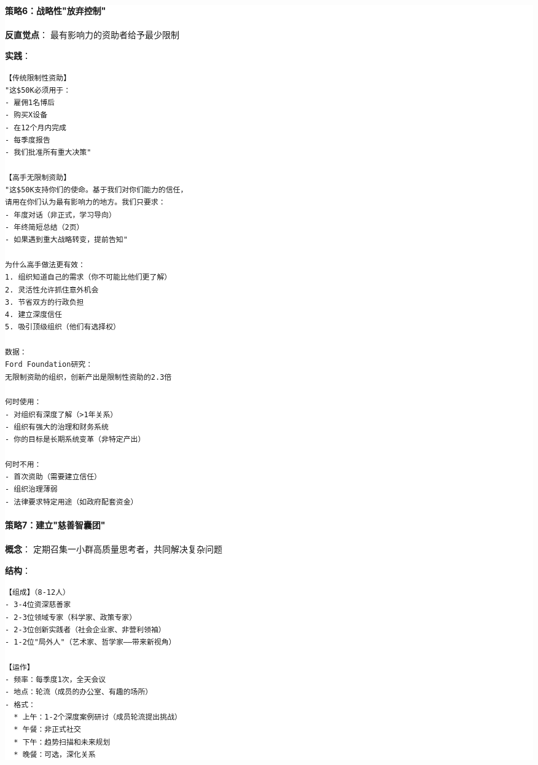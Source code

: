 #### 策略6：战略性"放弃控制"

**反直觉点**：
最有影响力的资助者给予最少限制

**实践**：
```
【传统限制性资助】
"这$50K必须用于：
- 雇佣1名博后
- 购买X设备
- 在12个月内完成
- 每季度报告
- 我们批准所有重大决策"

【高手无限制资助】
"这$50K支持你们的使命。基于我们对你们能力的信任，
请用在你们认为最有影响力的地方。我们只要求：
- 年度对话（非正式，学习导向）
- 年终简短总结（2页）
- 如果遇到重大战略转变，提前告知"

为什么高手做法更有效：
1. 组织知道自己的需求（你不可能比他们更了解）
2. 灵活性允许抓住意外机会
3. 节省双方的行政负担
4. 建立深度信任
5. 吸引顶级组织（他们有选择权）

数据：
Ford Foundation研究：
无限制资助的组织，创新产出是限制性资助的2.3倍

何时使用：
- 对组织有深度了解（>1年关系）
- 组织有强大的治理和财务系统
- 你的目标是长期系统变革（非特定产出）

何时不用：
- 首次资助（需要建立信任）
- 组织治理薄弱
- 法律要求特定用途（如政府配套资金）
```

#### 策略7：建立"慈善智囊团"

**概念**：
定期召集一小群高质量思考者，共同解决复杂问题

**结构**：
```
【组成】（8-12人）
- 3-4位资深慈善家
- 2-3位领域专家（科学家、政策专家）
- 2-3位创新实践者（社会企业家、非营利领袖）
- 1-2位"局外人"（艺术家、哲学家——带来新视角）

【运作】
- 频率：每季度1次，全天会议
- 地点：轮流（成员的办公室、有趣的场所）
- 格式：
  * 上午：1-2个深度案例研讨（成员轮流提出挑战）
  * 午餐：非正式社交
  * 下午：趋势扫描和未来规划
  * 晚餐：可选，深化关系

```